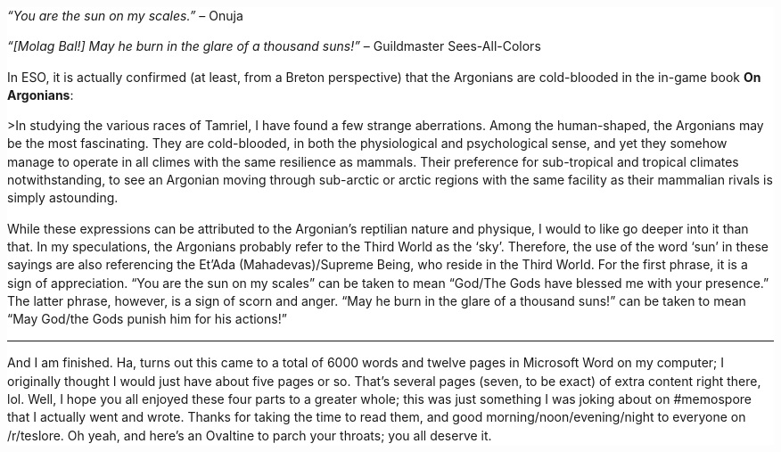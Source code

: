 *“You are the sun on my scales.”* – Onuja

*“[Molag Bal!] May he burn in the glare of a thousand suns!”* – Guildmaster Sees-All-Colors

In ESO, it is actually confirmed (at least, from a Breton perspective) that the Argonians are cold-blooded in the in-game book **On Argonians**:

&gt;In studying the various races of Tamriel, I have found a few strange aberrations. Among the human-shaped, the Argonians may be the most fascinating. They are cold-blooded, in both the physiological and psychological sense, and yet they somehow manage to operate in all climes with the same resilience as mammals. Their preference for sub-tropical and tropical climates notwithstanding, to see an Argonian moving through sub-arctic or arctic regions with the same facility as their mammalian rivals is simply astounding.

While these expressions can be attributed to the Argonian’s reptilian nature and physique, I would to like go deeper into it than that. In my speculations, the Argonians probably refer to the Third World as the ‘sky’. Therefore, the use of the word ‘sun’ in these sayings are also referencing the Et’Ada (Mahadevas)/Supreme Being, who reside in the Third World. For the first phrase, it is a sign of appreciation. “You are the sun on my scales” can be taken to mean “God/The Gods have blessed me with your presence.” The latter phrase, however, is a sign of scorn and anger. “May he burn in the glare of a thousand suns!” can be taken to mean “May God/the Gods punish him for his actions!”
_____________________________________________________________
And I am finished. Ha, turns out this came to a total of 6000 words and twelve pages in Microsoft Word on my computer; I originally thought I would just have about five pages or so. That’s several pages (seven, to be exact) of extra content right there, lol. Well, I hope you all enjoyed these four parts to a greater whole; this was just something I was joking about on #memospore that I actually went and wrote. Thanks for taking the time to read them, and good morning/noon/evening/night to everyone on /r/teslore. Oh yeah, and here’s an Ovaltine to parch your throats; you all deserve it.
